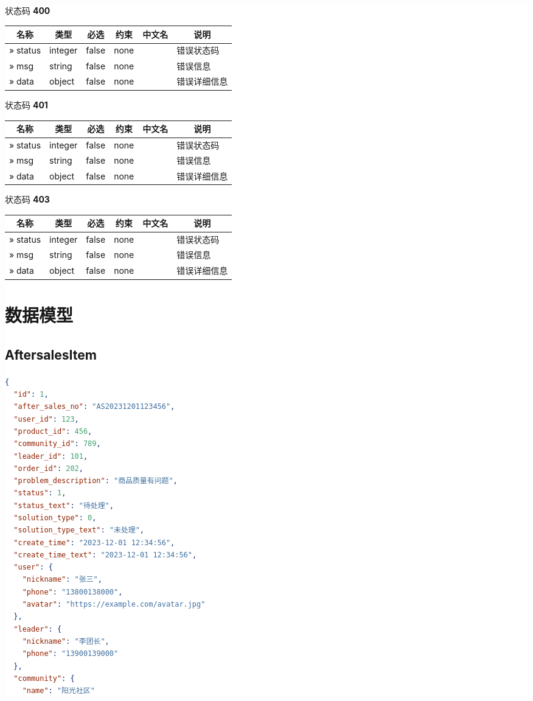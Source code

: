 状态码 **400**

|名称|类型|必选|约束|中文名|说明|
|---|---|---|---|---|---|
|» status|integer|false|none||错误状态码|
|» msg|string|false|none||错误信息|
|» data|object|false|none||错误详细信息|

状态码 **401**

|名称|类型|必选|约束|中文名|说明|
|---|---|---|---|---|---|
|» status|integer|false|none||错误状态码|
|» msg|string|false|none||错误信息|
|» data|object|false|none||错误详细信息|

状态码 **403**

|名称|类型|必选|约束|中文名|说明|
|---|---|---|---|---|---|
|» status|integer|false|none||错误状态码|
|» msg|string|false|none||错误信息|
|» data|object|false|none||错误详细信息|

# 数据模型

<h2 id="tocS_AftersalesItem">AftersalesItem</h2>

<a id="schemaaftersalesitem"></a>
<a id="schema_AftersalesItem"></a>
<a id="tocSaftersalesitem"></a>
<a id="tocsaftersalesitem"></a>

```json
{
  "id": 1,
  "after_sales_no": "AS20231201123456",
  "user_id": 123,
  "product_id": 456,
  "community_id": 789,
  "leader_id": 101,
  "order_id": 202,
  "problem_description": "商品质量有问题",
  "status": 1,
  "status_text": "待处理",
  "solution_type": 0,
  "solution_type_text": "未处理",
  "create_time": "2023-12-01 12:34:56",
  "create_time_text": "2023-12-01 12:34:56",
  "user": {
    "nickname": "张三",
    "phone": "13800138000",
    "avatar": "https://example.com/avatar.jpg"
  },
  "leader": {
    "nickname": "李团长",
    "phone": "13900139000"
  },
  "community": {
    "name": "阳光社区"
```